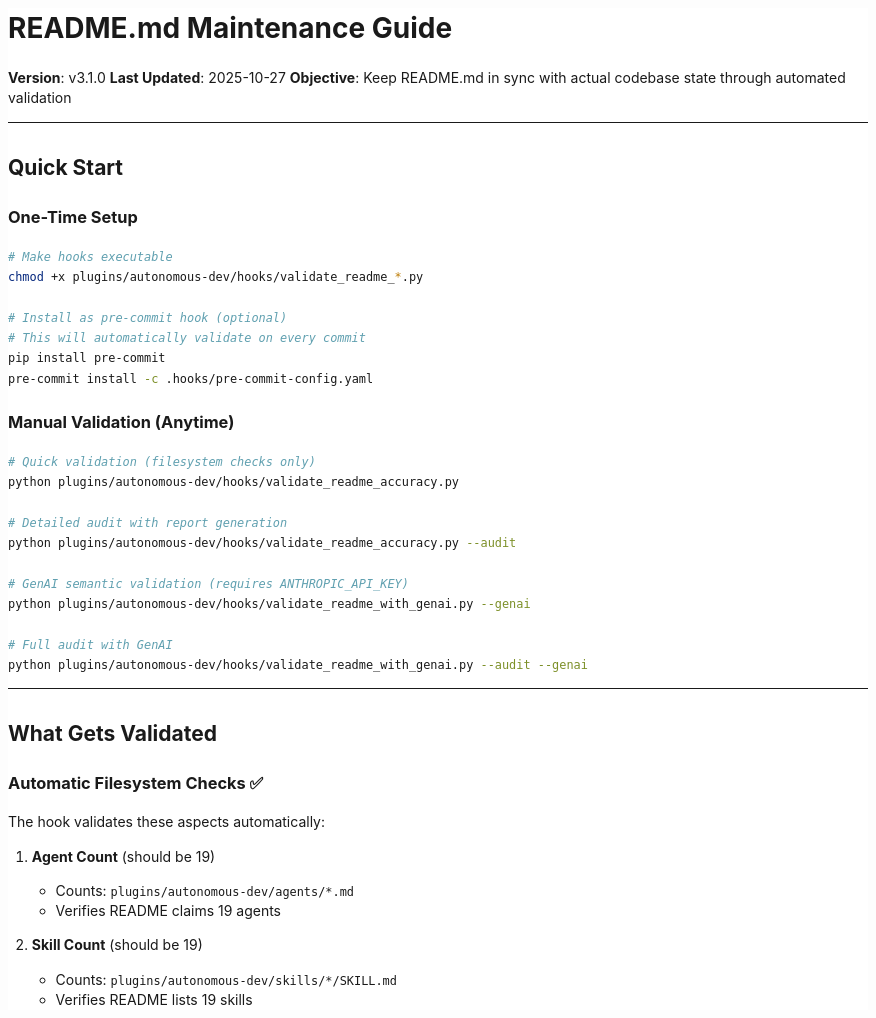 # README.md Maintenance Guide

**Version**: v3.1.0
**Last Updated**: 2025-10-27
**Objective**: Keep README.md in sync with actual codebase state through automated validation

---

## Quick Start

### One-Time Setup

```bash
# Make hooks executable
chmod +x plugins/autonomous-dev/hooks/validate_readme_*.py

# Install as pre-commit hook (optional)
# This will automatically validate on every commit
pip install pre-commit
pre-commit install -c .hooks/pre-commit-config.yaml
```

### Manual Validation (Anytime)

```bash
# Quick validation (filesystem checks only)
python plugins/autonomous-dev/hooks/validate_readme_accuracy.py

# Detailed audit with report generation
python plugins/autonomous-dev/hooks/validate_readme_accuracy.py --audit

# GenAI semantic validation (requires ANTHROPIC_API_KEY)
python plugins/autonomous-dev/hooks/validate_readme_with_genai.py --genai

# Full audit with GenAI
python plugins/autonomous-dev/hooks/validate_readme_with_genai.py --audit --genai
```

---

## What Gets Validated

### Automatic Filesystem Checks ✅

The hook validates these aspects automatically:

1. **Agent Count** (should be 19)
   - Counts: `plugins/autonomous-dev/agents/*.md`
   - Verifies README claims 19 agents

2. **Skill Count** (should be 19)
   - Counts: `plugins/autonomous-dev/skills/*/SKILL.md`
   - Verifies README lists 19 skills

